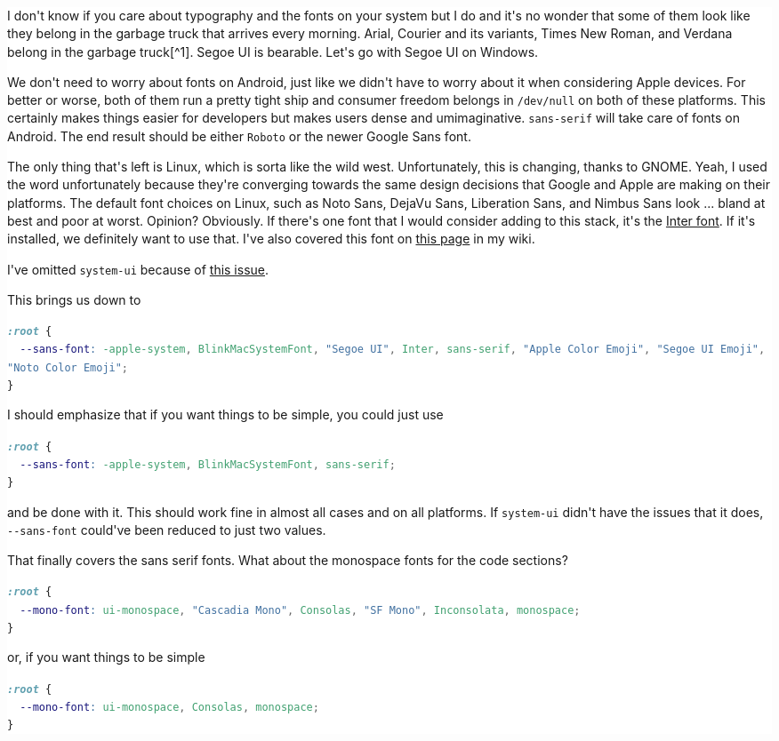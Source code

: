 I don't know if you care about typography and the fonts on your system but I do and it's no wonder
that some of them look like they belong in the garbage truck that arrives every morning. Arial,
Courier and its variants, Times New Roman, and Verdana belong in the garbage truck[^1]. Segoe UI is
bearable. Let's go with Segoe UI on Windows.

We don't need to worry about fonts on Android, just like we didn't have to worry about it when
considering Apple devices. For better or worse, both of them run a pretty tight ship and consumer
freedom belongs in `/dev/null` on both of these platforms. This certainly makes things easier for
developers but makes users dense and umimaginative. `sans-serif` will take care of fonts on Android.
The end result should be either `Roboto` or the newer Google Sans font.

The only thing that's left is Linux, which is sorta like the wild west. Unfortunately, this is
changing, thanks to GNOME. Yeah, I used the word unfortunately because they're converging towards
the same design decisions that Google and Apple are making on their platforms. The default font
choices on Linux, such as Noto Sans, DejaVu Sans, Liberation Sans, and Nimbus Sans look ... bland at
best and poor at worst. Opinion? Obviously. If there's one font that I would consider adding to this
stack, it's the [Inter font][67]. If it's installed, we definitely want to use that. I've also
covered this font on [this page][64] in my wiki.

I've omitted `system-ui` because of [this issue][65].

This brings us down to

``` css
:root {
  --sans-font: -apple-system, BlinkMacSystemFont, "Segoe UI", Inter, sans-serif, "Apple Color Emoji", "Segoe UI Emoji", "Noto Color Emoji";
}
```

I should emphasize that if you want things to be simple, you could just use

``` css
:root {
  --sans-font: -apple-system, BlinkMacSystemFont, sans-serif;
}
```

and be done with it. This should work fine in almost all cases and on all platforms. If `system-ui`
didn't have the issues that it does, `--sans-font` could've been reduced to just two values.

That finally covers the sans serif fonts. What about the monospace fonts for the code sections?

``` css
:root {
  --mono-font: ui-monospace, "Cascadia Mono", Consolas, "SF Mono", Inconsolata, monospace;
}
```

or, if you want things to be simple

``` css
:root {
  --mono-font: ui-monospace, Consolas, monospace;
}
```


[1]: https://pandoc.org/
[2]: https://kristaps.bsd.lv/lowdown/
[3]: https://git.sr.ht/~jbauer/sbs/
[4]: https://seirdy.one/
[5]: https://oriole.systems
[6]: https://www.paritybit.ca/
[7]: https://developer.mozilla.org/en-US/docs/Learn/Getting_started_with_the_web/HTML_basics/
[8]: https://web.dev/color-scheme/
[9]: https://salsa.debian.org/debian/w3m
[10]: https://lynx.invisible-island.net/
[11]: https://zunzuncito.oriole.systems/
[12]: https://oriole.systems/
[13]: https://html5doctor.com/computer-says-no-to-html5-document-outline/
[14]: https://cutcodedown.com/article/progressive_enhancement
[15]: https://validator.w3.org/nu/
[16]: https://web.dev/learn/css/
[17]: https://developer.mozilla.org/en-US/docs/Learn/CSS
[18]: https://github.com/openstyles/stylus/
[19]: https://developer.mozilla.org/en-US/docs/Web/CSS/font-size#formal_definition
[20]: http://flukeout.github.io/
[21]: https://developer.mozilla.org/en-US/docs/Web/CSS/display
[22]: https://caniuse.com/mdn-css_properties_display_multi-keyword_values
[23]: https://old.reddit.com/r/webdev/comments/pqbxst/why_is_there_so_many_memes_about_how_hard/
[24]: https://developer.mozilla.org/en-US/docs/Learn/CSS/CSS_layout/Flexbox
[25]: https://web.dev/learn/css/flexbox/
[26]: https://flexboxfroggy.com/
[27]: https://css-tricks.com/snippets/css/a-guide-to-flexbox/
[28]: https://css-tricks.com/the-peculiar-magic-of-flexbox-and-auto-margins/
[29]: #box-model
[30]: https://chrismorgan.info/
[31]: https://piccalil.li/
[32]: https://wattenberger.com/blog/css-percents
[33]: https://www.joshwcomeau.com/tutorials/css/
[34]: https://www.smashingmagazine.com/category/css/
[35]: https://cssfordesigners.com/articles/things-i-wish-id-known-about-css
[36]: https://github.com/dohliam/dropin-minimal-css
[37]: https://github.com/troxler/awesome-css-frameworks
[38]: https://gdcss.netlify.app/gd.css
[39]: https://ishadeed.com/
[40]: https://smolcss.dev/
[41]: https://moderncss.dev/
[42]: https://thinkdobecreate.com/
[43]: https://alistapart.com/articles/
[44]: https://www.modularscale.com
[45]: https://1linelayouts.glitch.me/
[46]: https://web.dev/one-line-layouts/
[47]: https://github.com/iandevlin/html5bones/
[48]: https://github.com/h5bp/html5-boilerplate
[49]: https://www.freecodecamp.org/news/the-100-correct-way-to-do-css-breakpoints-88d6a5ba1862/
[50]: https://gohugo.io/
[51]: https://sagar.se/blog/hugo-documentation/
[52]: https://www.getzola.org
[53]: https://github.com/Keats/tera
[54]: https://jinja.palletsprojects.com/
[55]: https://dev.to/masakudamatsu/favicon-nightmare-how-to-maintain-sanity-3al7
[56]: https://web.dev/add-manifest/
[57]: https://web.dev/maskable-icon/
[58]: https://monochrome.fyi
[59]: https://dataswamp.org/~solene/
[60]: https://css-tricks.com/snippets/css/system-font-stack/
[61]: https://old.reddit.com/r/web_design/comments/4sf18z/githubs_font_changed_without_any_announcement/d5938jw/
[62]: https://www.smashingmagazine.com/2015/11/using-system-ui-fonts-practical-guide/
[63]: ../others/monitors_and_laptops.md
[64]: ../others/fonts.md
[65]: https://infinnie.github.io/blog/2017/systemui.html
[66]: https://caniuse.com/extended-system-fonts
[67]: https://rsms.me/inter/
[68]: https://github.com/kevquirk/simple.css
[69]: https://news.ycombinator.com/item?id=25525246
[70]: https://github.com/fish-shell/fish-shell/issues/8462
[71]: https://memex.marginalia.nu/log/00-linkpocalypse.gmi
[72]: https://stackoverflow.com/a/26579514
[73]: #semantic-html
[74]: #microdata-and-microformats
[75]: https://polypane.app/css-specificity-calculator/
[76]: https://developer.mozilla.org/en-US/docs/Learn/CSS/Building_blocks/The_box_model
[77]: https://css-tricks.com/inheriting-box-sizing-probably-slightly-better-best-practice/
[99]: https://github.blog/2021-06-22-framework-building-open-graph-images/
[150]: https://seirdy.one/2020/11/23/website-best-practices.html